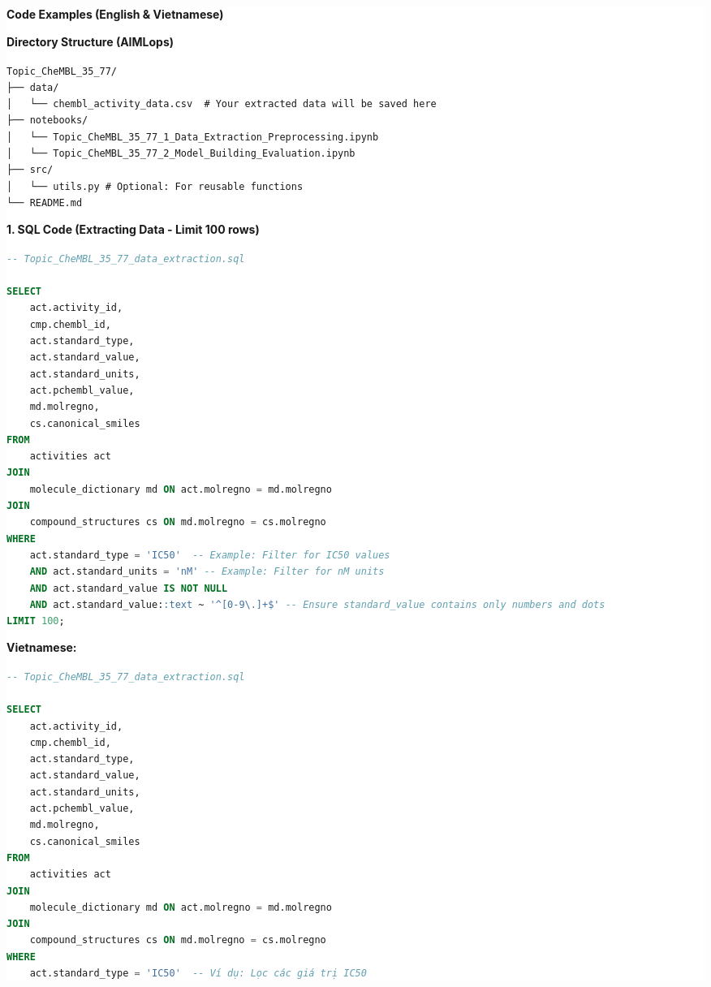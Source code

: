 **Code Examples (English & Vietnamese)**

**Directory Structure (AIMLops)**

```
Topic_CheMBL_35_77/
├── data/
│   └── chembl_activity_data.csv  # Your extracted data will be saved here
├── notebooks/
│   └── Topic_CheMBL_35_77_1_Data_Extraction_Preprocessing.ipynb
│   └── Topic_CheMBL_35_77_2_Model_Building_Evaluation.ipynb
├── src/
│   └── utils.py # Optional: For reusable functions
└── README.md
```

**1. SQL Code (Extracting Data - Limit 100 rows)**

```sql
-- Topic_CheMBL_35_77_data_extraction.sql

SELECT
    act.activity_id,
    cmp.chembl_id,
    act.standard_type,
    act.standard_value,
    act.standard_units,
    act.pchembl_value,
    md.molregno,
    cs.canonical_smiles
FROM
    activities act
JOIN
    molecule_dictionary md ON act.molregno = md.molregno
JOIN
    compound_structures cs ON md.molregno = cs.molregno
WHERE
    act.standard_type = 'IC50'  -- Example: Filter for IC50 values
    AND act.standard_units = 'nM' -- Example: Filter for nM units
    AND act.standard_value IS NOT NULL
    AND act.standard_value::text ~ '^[0-9\.]+$' -- Ensure standard_value contains only numbers and dots
LIMIT 100;
```

**Vietnamese:**

```sql
-- Topic_CheMBL_35_77_data_extraction.sql

SELECT
    act.activity_id,
    cmp.chembl_id,
    act.standard_type,
    act.standard_value,
    act.standard_units,
    act.pchembl_value,
    md.molregno,
    cs.canonical_smiles
FROM
    activities act
JOIN
    molecule_dictionary md ON act.molregno = md.molregno
JOIN
    compound_structures cs ON md.molregno = cs.molregno
WHERE
    act.standard_type = 'IC50'  -- Ví dụ: Lọc các giá trị IC50
```